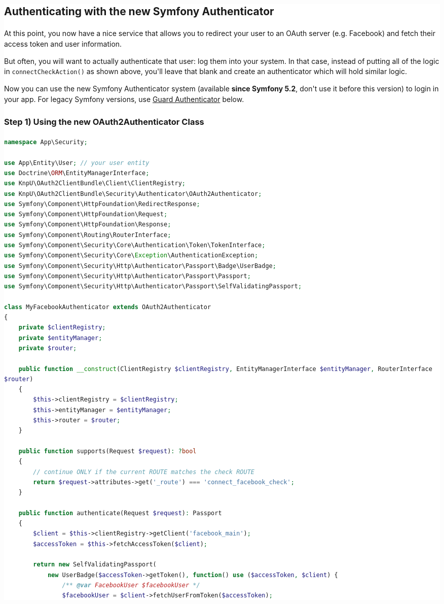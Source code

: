 ## Authenticating with the new Symfony Authenticator

At this point, you now have a nice service that allows you to
redirect your user to an OAuth server (e.g. Facebook) and fetch
their access token and user information.

But often, you will want to actually authenticate that user: log
them into your system. In that case, instead of putting all of
the logic in `connectCheckAction()` as shown above, you'll leave that
blank and create an authenticator which will hold similar logic.

Now you can use the new Symfony Authenticator system (available **since Symfony 5.2**, don't
use it before this version) to login in your app. For legacy Symfony versions, use
[Guard Authenticator](#authenticating-with-guard) below.

### Step 1) Using the new OAuth2Authenticator Class

```php
namespace App\Security;

use App\Entity\User; // your user entity
use Doctrine\ORM\EntityManagerInterface;
use KnpU\OAuth2ClientBundle\Client\ClientRegistry;
use KnpU\OAuth2ClientBundle\Security\Authenticator\OAuth2Authenticator;
use Symfony\Component\HttpFoundation\RedirectResponse;
use Symfony\Component\HttpFoundation\Request;
use Symfony\Component\HttpFoundation\Response;
use Symfony\Component\Routing\RouterInterface;
use Symfony\Component\Security\Core\Authentication\Token\TokenInterface;
use Symfony\Component\Security\Core\Exception\AuthenticationException;
use Symfony\Component\Security\Http\Authenticator\Passport\Badge\UserBadge;
use Symfony\Component\Security\Http\Authenticator\Passport\Passport;
use Symfony\Component\Security\Http\Authenticator\Passport\SelfValidatingPassport;

class MyFacebookAuthenticator extends OAuth2Authenticator
{
    private $clientRegistry;
    private $entityManager;
    private $router;

    public function __construct(ClientRegistry $clientRegistry, EntityManagerInterface $entityManager, RouterInterface $router)
    {
        $this->clientRegistry = $clientRegistry;
        $this->entityManager = $entityManager;
        $this->router = $router;
    }

    public function supports(Request $request): ?bool
    {
        // continue ONLY if the current ROUTE matches the check ROUTE
        return $request->attributes->get('_route') === 'connect_facebook_check';
    }

    public function authenticate(Request $request): Passport
    {
        $client = $this->clientRegistry->getClient('facebook_main');
        $accessToken = $this->fetchAccessToken($client);

        return new SelfValidatingPassport(
            new UserBadge($accessToken->getToken(), function() use ($accessToken, $client) {
                /** @var FacebookUser $facebookUser */
                $facebookUser = $client->fetchUserFromToken($accessToken);

```